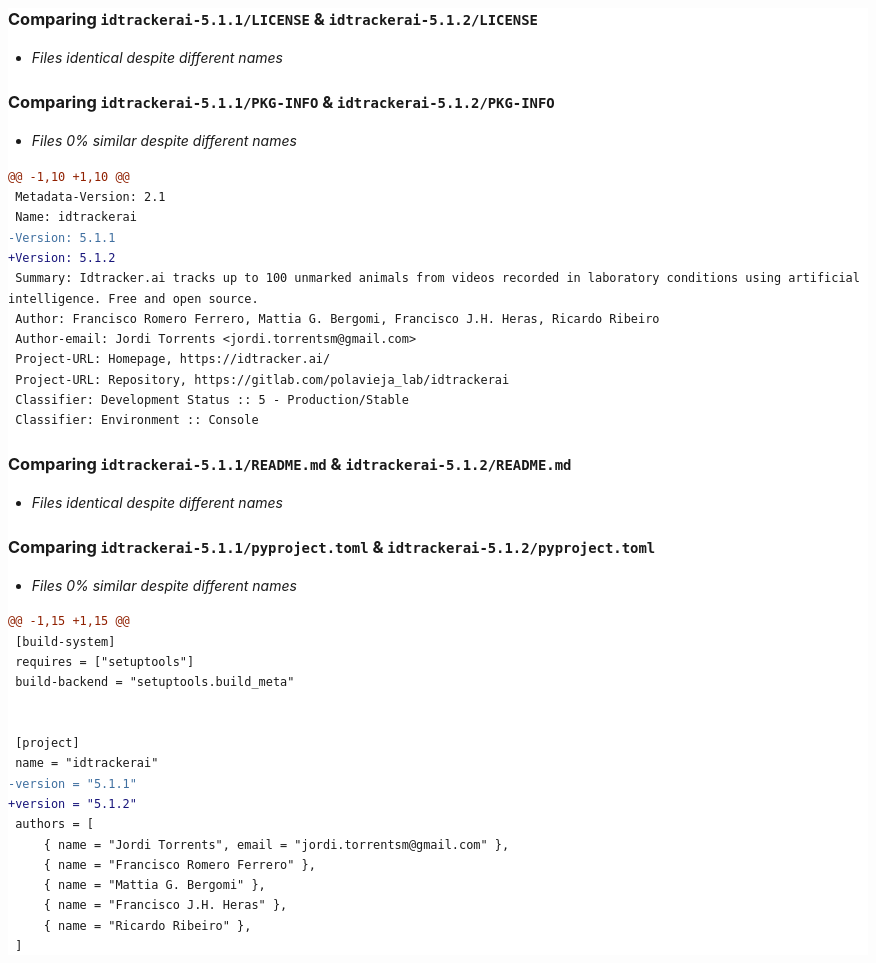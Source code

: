 ### Comparing `idtrackerai-5.1.1/LICENSE` & `idtrackerai-5.1.2/LICENSE`

 * *Files identical despite different names*

### Comparing `idtrackerai-5.1.1/PKG-INFO` & `idtrackerai-5.1.2/PKG-INFO`

 * *Files 0% similar despite different names*

```diff
@@ -1,10 +1,10 @@
 Metadata-Version: 2.1
 Name: idtrackerai
-Version: 5.1.1
+Version: 5.1.2
 Summary: Idtracker.ai tracks up to 100 unmarked animals from videos recorded in laboratory conditions using artificial intelligence. Free and open source.
 Author: Francisco Romero Ferrero, Mattia G. Bergomi, Francisco J.H. Heras, Ricardo Ribeiro
 Author-email: Jordi Torrents <jordi.torrentsm@gmail.com>
 Project-URL: Homepage, https://idtracker.ai/
 Project-URL: Repository, https://gitlab.com/polavieja_lab/idtrackerai
 Classifier: Development Status :: 5 - Production/Stable
 Classifier: Environment :: Console
```

### Comparing `idtrackerai-5.1.1/README.md` & `idtrackerai-5.1.2/README.md`

 * *Files identical despite different names*

### Comparing `idtrackerai-5.1.1/pyproject.toml` & `idtrackerai-5.1.2/pyproject.toml`

 * *Files 0% similar despite different names*

```diff
@@ -1,15 +1,15 @@
 [build-system]
 requires = ["setuptools"]
 build-backend = "setuptools.build_meta"
 
 
 [project]
 name = "idtrackerai"
-version = "5.1.1"
+version = "5.1.2"
 authors = [
     { name = "Jordi Torrents", email = "jordi.torrentsm@gmail.com" },
     { name = "Francisco Romero Ferrero" },
     { name = "Mattia G. Bergomi" },
     { name = "Francisco J.H. Heras" },
     { name = "Ricardo Ribeiro" },
 ]
```
